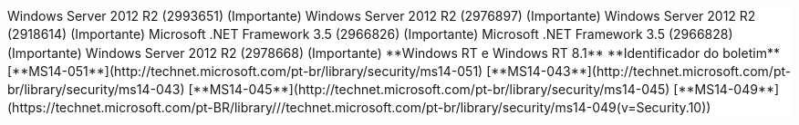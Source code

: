</td>
<td style="border:1px solid black;">
Windows Server 2012 R2  
(2993651)  
(Importante)  
Windows Server 2012 R2  
(2976897)  
(Importante)

</td>
<td style="border:1px solid black;">
Windows Server 2012 R2  
(2918614)  
(Importante)

</td>
<td style="border:1px solid black;">
Microsoft .NET Framework 3.5  
(2966826)  
(Importante)  
Microsoft .NET Framework 3.5  
(2966828)  
(Importante)

</td>
<td style="border:1px solid black;">
Windows Server 2012 R2  
(2978668)  
(Importante)

</td>
</tr>
<tr>
<td style="border:1px solid black;" colspan="7">
**Windows RT e Windows RT 8.1**

</td>
</tr>
<tr>
<td style="border:1px solid black;">
**Identificador do boletim**

</td>
<td style="border:1px solid black;">
[**MS14-051**](http://technet.microsoft.com/pt-br/library/security/ms14-051)

</td>
<td style="border:1px solid black;">
[**MS14-043**](http://technet.microsoft.com/pt-br/library/security/ms14-043)

</td>
<td style="border:1px solid black;">
[**MS14-045**](http://technet.microsoft.com/pt-br/library/security/ms14-045)

</td>
<td style="border:1px solid black;">
[**MS14-049**](https://technet.microsoft.com/pt-BR/library///technet.microsoft.com/pt-br/library/security/ms14-049(v=Security.10))
